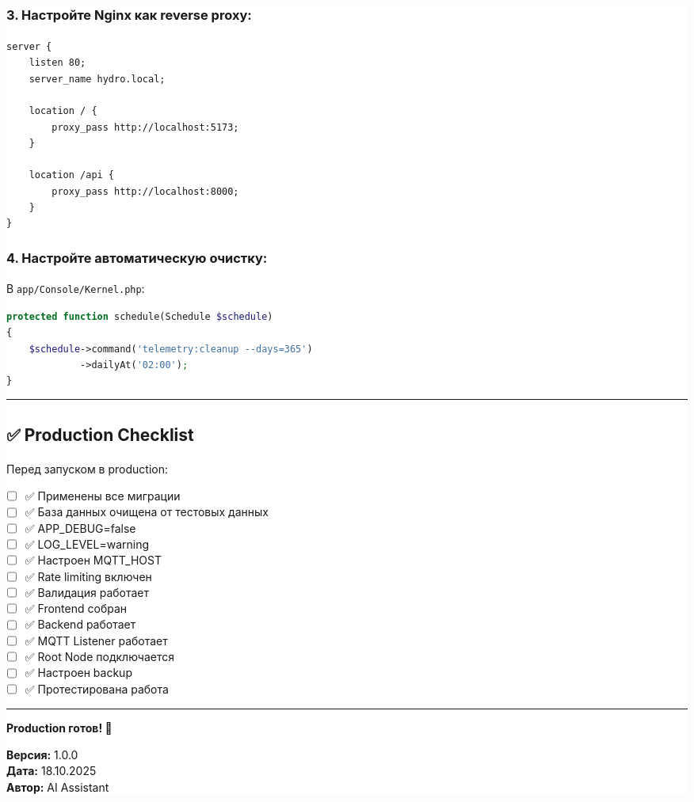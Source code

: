 ### 3. Настройте Nginx как reverse proxy:
```nginx
server {
    listen 80;
    server_name hydro.local;

    location / {
        proxy_pass http://localhost:5173;
    }

    location /api {
        proxy_pass http://localhost:8000;
    }
}
```

### 4. Настройте автоматическую очистку:
В `app/Console/Kernel.php`:
```php
protected function schedule(Schedule $schedule)
{
    $schedule->command('telemetry:cleanup --days=365')
             ->dailyAt('02:00');
}
```

---

## ✅ Production Checklist

Перед запуском в production:

- [ ] ✅ Применены все миграции
- [ ] ✅ База данных очищена от тестовых данных
- [ ] ✅ APP_DEBUG=false
- [ ] ✅ LOG_LEVEL=warning
- [ ] ✅ Настроен MQTT_HOST
- [ ] ✅ Rate limiting включен
- [ ] ✅ Валидация работает
- [ ] ✅ Frontend собран
- [ ] ✅ Backend работает
- [ ] ✅ MQTT Listener работает
- [ ] ✅ Root Node подключается
- [ ] ✅ Настроен backup
- [ ] ✅ Протестирована работа

---

**Production готов! 🚀**

**Версия:** 1.0.0  
**Дата:** 18.10.2025  
**Автор:** AI Assistant


